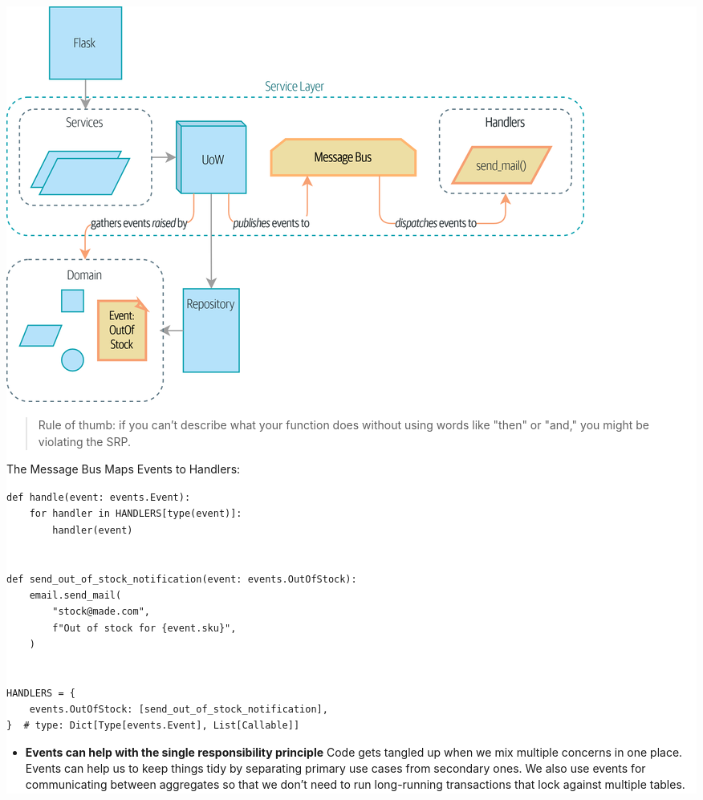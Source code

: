 ![Message bus](img/message_bus.png)
> Rule of thumb: if you can’t describe what your function does without using words like "then" or "and," you might be violating the SRP.

The Message Bus Maps Events to Handlers:
```
def handle(event: events.Event):
    for handler in HANDLERS[type(event)]:
        handler(event)


def send_out_of_stock_notification(event: events.OutOfStock):
    email.send_mail(
        "stock@made.com",
        f"Out of stock for {event.sku}",
    )


HANDLERS = {
    events.OutOfStock: [send_out_of_stock_notification],
}  # type: Dict[Type[events.Event], List[Callable]]
```

- **Events can help with the single responsibility principle**
Code gets tangled up when we mix multiple concerns in one place. Events can help us to keep things tidy by separating primary use cases from secondary ones. We also use events for communicating between aggregates so that we don’t need to run long-running transactions that lock against multiple tables.
